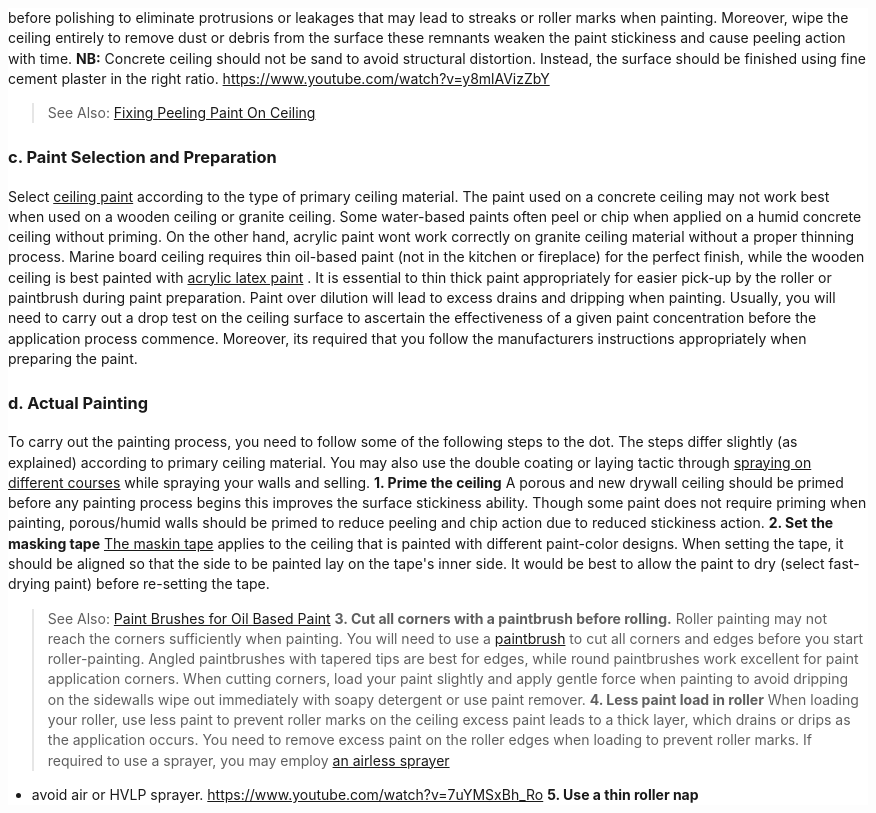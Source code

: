 before polishing to eliminate protrusions or leakages that may lead to streaks or roller marks when painting. Moreover, wipe the ceiling entirely to remove dust or debris from the surface  these remnants weaken the paint stickiness and cause peeling action with time.
**NB:**
Concrete ceiling should not be sand to avoid structural distortion. Instead, the surface should be finished using fine cement plaster in the right ratio.
https://www.youtube.com/watch?v=y8mlAVizZbY
> See Also:
> [Fixing Peeling Paint On Ceiling](https://pestpolicy.com/how-do-i-fix-peeling-paint-on-ceiling/)
### c. Paint Selection and Preparation
Select
[ceiling paint](https://www.amazon.com/dp/B000LNYA34/?tag=p-policy-20)
according to the type of primary ceiling material. The paint used on a concrete ceiling may not work best when used on a wooden ceiling or granite ceiling. Some water-based paints often peel or chip when applied on a humid concrete ceiling without priming.
On the other hand, acrylic paint wont work correctly on granite ceiling material without a proper thinning process. Marine board ceiling requires thin oil-based paint (not in the kitchen or fireplace) for the perfect finish, while the wooden ceiling is best painted with
[acrylic latex paint](https://pestpolicy.com/what-is-latex-paint-used-for/)
.
It is essential to thin thick paint appropriately for easier pick-up by the roller or paintbrush during paint preparation. Paint over dilution will lead to excess drains and dripping when painting.
Usually, you will need to carry out a drop test on the ceiling surface to ascertain the effectiveness of a given paint concentration before the application process commence. Moreover, its required that you follow the manufacturers instructions appropriately when preparing the paint.
### d. Actual Painting
To carry out the painting process, you need to follow some of the following steps to the dot. The steps differ slightly (as explained) according to primary ceiling material.
You may also use the double coating or laying tactic through
[spraying on different courses](https://pestpolicy.com/how-to-paint-kitchen-cabinets-without-sanding/)
while spraying your walls and selling.
**1. Prime the ceiling**
A porous and new drywall ceiling should be primed before any painting process begins  this improves the surface stickiness ability. Though some paint does not require priming when painting, porous/humid walls should be primed to reduce peeling and chip action due to reduced stickiness action.
**2. Set the masking tape**
[The maskin tape](https://pestpolicy.com/best-painters-tape-for-textured-walls/)
applies to the ceiling that is painted with different paint-color designs. When setting the tape, it should be aligned so that the side to be painted lay on the tape's inner side. It would be best to allow the paint to dry (select fast-drying paint) before re-setting the tape.
> See Also:
> [Paint Brushes for Oil Based Paint](https://pestpolicy.com/best-paint-brushes-for-oil-based-paint/)
**3. Cut all corners with a paintbrush before rolling.**
Roller painting may not reach the corners sufficiently when painting. You will need to use a
[paintbrush](https://pestpolicy.com/best-paint-brush-for-smooth-finish/)
to cut all corners and edges before you start roller-painting. Angled paintbrushes with tapered tips are best for edges, while round paintbrushes work excellent for paint application corners.
When cutting corners, load your paint slightly and apply gentle force when painting to avoid dripping on the sidewalls  wipe out immediately with soapy detergent or use paint remover.
**4. Less paint load in roller**
When loading your roller, use less paint to prevent roller marks on the ceiling  excess paint leads to a thick layer, which drains or drips as the application occurs.
You need to remove excess paint on the roller edges when loading to prevent roller marks. If required to use a sprayer, you may employ
[an airless sprayer](https://pestpolicy.com/best-airless-paint-sprayer/)
- avoid air or HVLP sprayer.
https://www.youtube.com/watch?v=7uYMSxBh_Ro
**5. Use a thin roller nap**